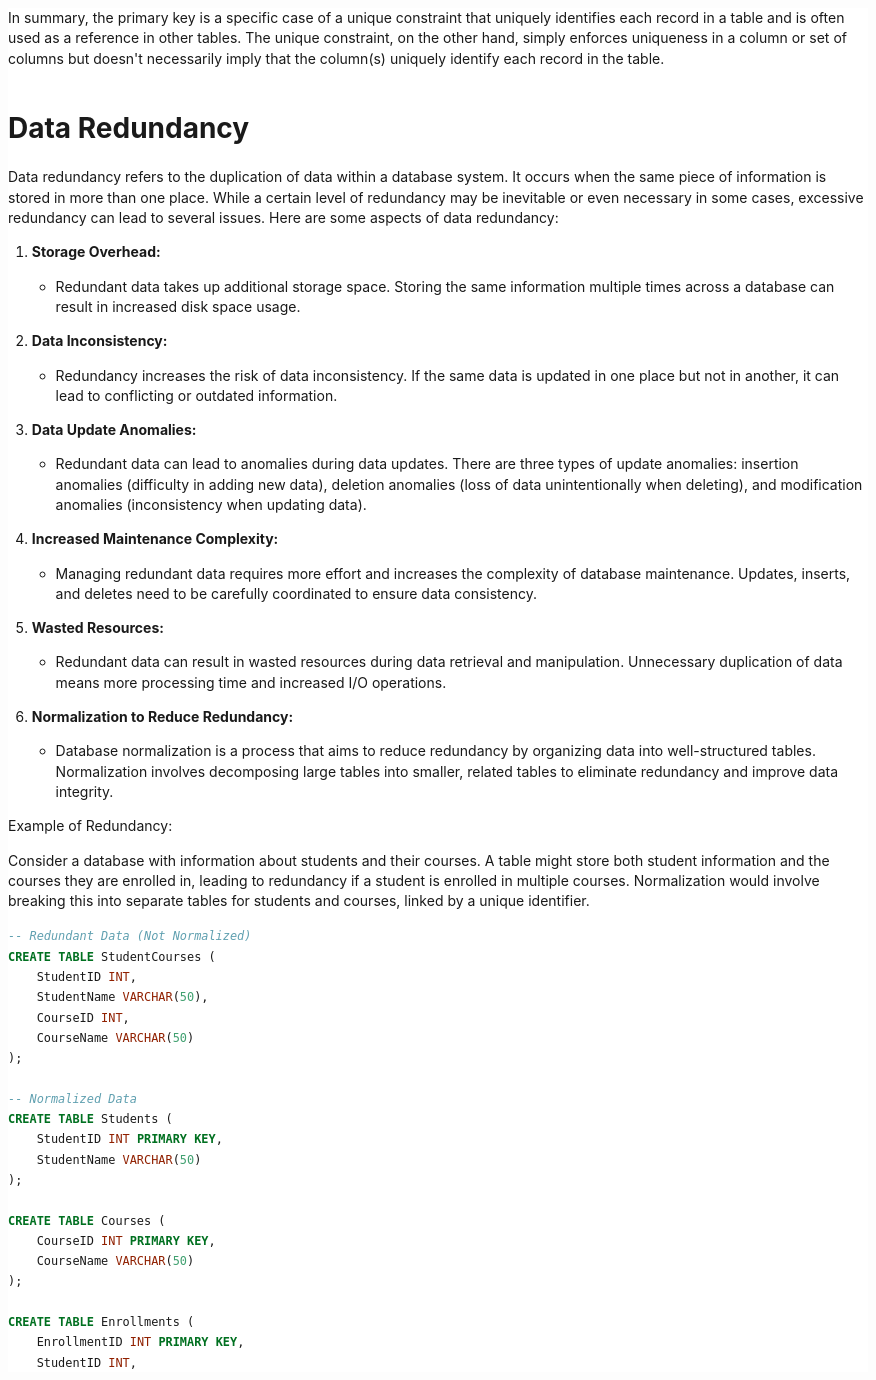 In summary, the primary key is a specific case of a unique constraint that uniquely identifies each record in a table and is often used as a reference in other tables. The unique constraint, on the other hand, simply enforces uniqueness in a column or set of columns but doesn't necessarily imply that the column(s) uniquely identify each record in the table.

# Data Redundancy
Data redundancy refers to the duplication of data within a database system. It occurs when the same piece of information is stored in more than one place. While a certain level of redundancy may be inevitable or even necessary in some cases, excessive redundancy can lead to several issues. Here are some aspects of data redundancy:

1. **Storage Overhead:**
   - Redundant data takes up additional storage space. Storing the same information multiple times across a database can result in increased disk space usage.

2. **Data Inconsistency:**
   - Redundancy increases the risk of data inconsistency. If the same data is updated in one place but not in another, it can lead to conflicting or outdated information.

3. **Data Update Anomalies:**
   - Redundant data can lead to anomalies during data updates. There are three types of update anomalies: insertion anomalies (difficulty in adding new data), deletion anomalies (loss of data unintentionally when deleting), and modification anomalies (inconsistency when updating data).

4. **Increased Maintenance Complexity:**
   - Managing redundant data requires more effort and increases the complexity of database maintenance. Updates, inserts, and deletes need to be carefully coordinated to ensure data consistency.

5. **Wasted Resources:**
   - Redundant data can result in wasted resources during data retrieval and manipulation. Unnecessary duplication of data means more processing time and increased I/O operations.

6. **Normalization to Reduce Redundancy:**
   - Database normalization is a process that aims to reduce redundancy by organizing data into well-structured tables. Normalization involves decomposing large tables into smaller, related tables to eliminate redundancy and improve data integrity.

Example of Redundancy:

Consider a database with information about students and their courses. A table might store both student information and the courses they are enrolled in, leading to redundancy if a student is enrolled in multiple courses. Normalization would involve breaking this into separate tables for students and courses, linked by a unique identifier.

```sql
-- Redundant Data (Not Normalized)
CREATE TABLE StudentCourses (
    StudentID INT,
    StudentName VARCHAR(50),
    CourseID INT,
    CourseName VARCHAR(50)
);

-- Normalized Data
CREATE TABLE Students (
    StudentID INT PRIMARY KEY,
    StudentName VARCHAR(50)
);

CREATE TABLE Courses (
    CourseID INT PRIMARY KEY,
    CourseName VARCHAR(50)
);

CREATE TABLE Enrollments (
    EnrollmentID INT PRIMARY KEY,
    StudentID INT,
```